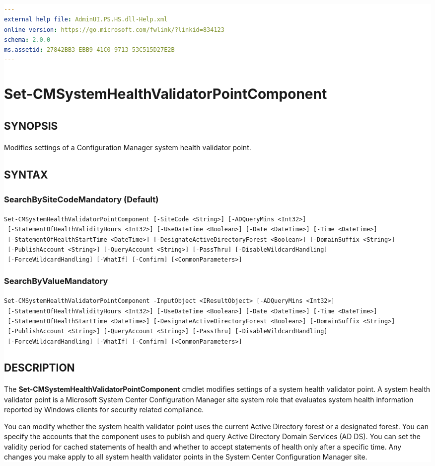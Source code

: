 ```yaml
---
external help file: AdminUI.PS.HS.dll-Help.xml
online version: https://go.microsoft.com/fwlink/?linkid=834123
schema: 2.0.0
ms.assetid: 27842BB3-EBB9-41C0-9713-53C515D27E2B
---
```


# Set-CMSystemHealthValidatorPointComponent

## SYNOPSIS
Modifies settings of a Configuration Manager system health validator point.

## SYNTAX

### SearchBySiteCodeMandatory (Default)
```
Set-CMSystemHealthValidatorPointComponent [-SiteCode <String>] [-ADQueryMins <Int32>]
 [-StatementOfHealthValidityHours <Int32>] [-UseDateTime <Boolean>] [-Date <DateTime>] [-Time <DateTime>]
 [-StatementOfHealthStartTime <DateTime>] [-DesignateActiveDirectoryForest <Boolean>] [-DomainSuffix <String>]
 [-PublishAccount <String>] [-QueryAccount <String>] [-PassThru] [-DisableWildcardHandling]
 [-ForceWildcardHandling] [-WhatIf] [-Confirm] [<CommonParameters>]
```

### SearchByValueMandatory
```
Set-CMSystemHealthValidatorPointComponent -InputObject <IResultObject> [-ADQueryMins <Int32>]
 [-StatementOfHealthValidityHours <Int32>] [-UseDateTime <Boolean>] [-Date <DateTime>] [-Time <DateTime>]
 [-StatementOfHealthStartTime <DateTime>] [-DesignateActiveDirectoryForest <Boolean>] [-DomainSuffix <String>]
 [-PublishAccount <String>] [-QueryAccount <String>] [-PassThru] [-DisableWildcardHandling]
 [-ForceWildcardHandling] [-WhatIf] [-Confirm] [<CommonParameters>]
```

## DESCRIPTION
The **Set-CMSystemHealthValidatorPointComponent** cmdlet modifies settings of a system health validator point.
A system health validator point is a Microsoft System Center Configuration Manager site system role that evaluates system health information reported by Windows clients for security related compliance.

You can modify whether the system health validator point uses the current Active Directory forest or a designated forest.
You can specify the accounts that the component uses to publish and query Active Directory Domain Services (AD DS).
You can set the validity period for cached statements of health and whether to accept statements of health only after a specific time.
Any changes you make apply to all system health validator points in the System Center Configuration Manager site.
